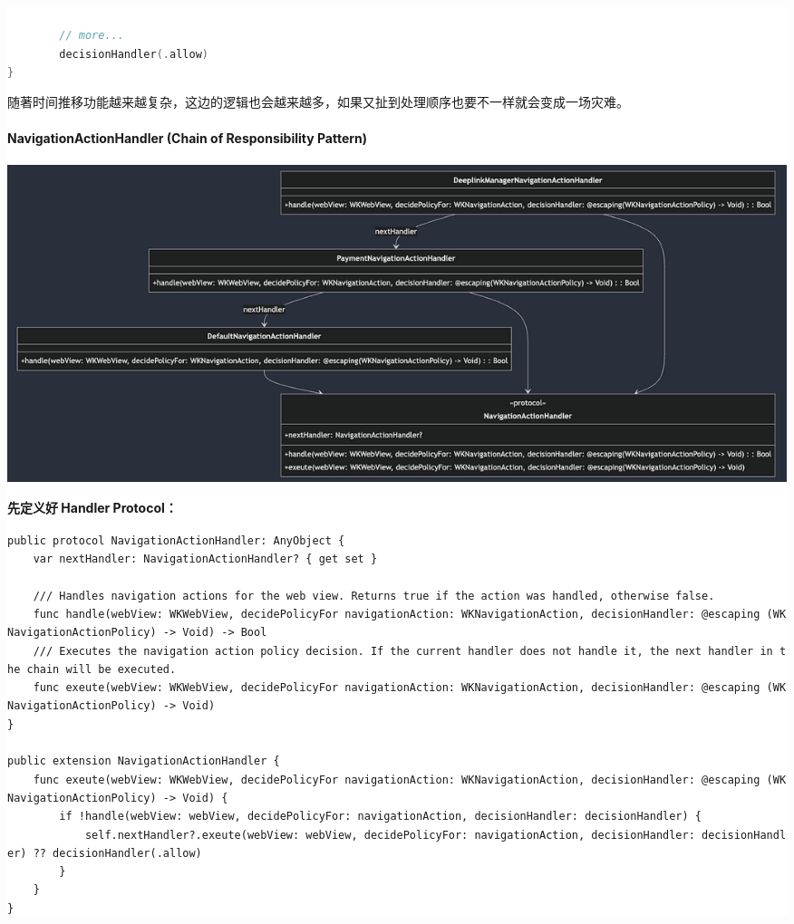 ```swift
        
        // more...
        decisionHandler(.allow)
}
```



随著时间推移功能越来越复杂，这边的逻辑也会越来越多，如果又扯到处理顺序也要不一样就会变成一场灾难。



#### NavigationActionHandler (Chain of Responsibility Pattern)



![](/assets/f4b02ee342a4/1*29n1VSQhXFc4qUZ50IULIw.png)



**先定义好 Handler Protocol：**



```less
public protocol NavigationActionHandler: AnyObject {
    var nextHandler: NavigationActionHandler? { get set }

    /// Handles navigation actions for the web view. Returns true if the action was handled, otherwise false.
    func handle(webView: WKWebView, decidePolicyFor navigationAction: WKNavigationAction, decisionHandler: @escaping (WKNavigationActionPolicy) -> Void) -> Bool
    /// Executes the navigation action policy decision. If the current handler does not handle it, the next handler in the chain will be executed.
    func exeute(webView: WKWebView, decidePolicyFor navigationAction: WKNavigationAction, decisionHandler: @escaping (WKNavigationActionPolicy) -> Void)
}

public extension NavigationActionHandler {
    func exeute(webView: WKWebView, decidePolicyFor navigationAction: WKNavigationAction, decisionHandler: @escaping (WKNavigationActionPolicy) -> Void) {
        if !handle(webView: webView, decidePolicyFor: navigationAction, decisionHandler: decisionHandler) {
            self.nextHandler?.exeute(webView: webView, decidePolicyFor: navigationAction, decisionHandler: decisionHandler) ?? decisionHandler(.allow)
        }
    }
}
```
